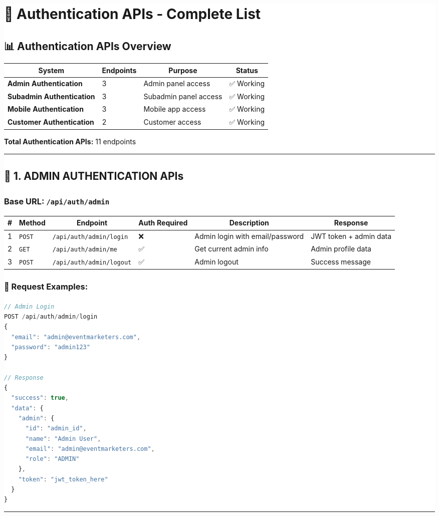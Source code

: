 # 🔐 Authentication APIs - Complete List

## 📊 **Authentication APIs Overview**

| System | Endpoints | Purpose | Status |
|--------|-----------|---------|--------|
| **Admin Authentication** | 3 | Admin panel access | ✅ Working |
| **Subadmin Authentication** | 3 | Subadmin panel access | ✅ Working |
| **Mobile Authentication** | 3 | Mobile app access | ✅ Working |
| **Customer Authentication** | 2 | Customer access | ✅ Working |

**Total Authentication APIs:** 11 endpoints

---

## 🔐 **1. ADMIN AUTHENTICATION APIs**

### **Base URL:** `/api/auth/admin`

| # | Method | Endpoint | Auth Required | Description | Response |
|---|--------|----------|---------------|-------------|----------|
| 1 | `POST` | `/api/auth/admin/login` | ❌ | Admin login with email/password | JWT token + admin data |
| 2 | `GET` | `/api/auth/admin/me` | ✅ | Get current admin info | Admin profile data |
| 3 | `POST` | `/api/auth/admin/logout` | ✅ | Admin logout | Success message |

### **📝 Request Examples:**

```javascript
// Admin Login
POST /api/auth/admin/login
{
  "email": "admin@eventmarketers.com",
  "password": "admin123"
}

// Response
{
  "success": true,
  "data": {
    "admin": {
      "id": "admin_id",
      "name": "Admin User",
      "email": "admin@eventmarketers.com",
      "role": "ADMIN"
    },
    "token": "jwt_token_here"
  }
}
```

---